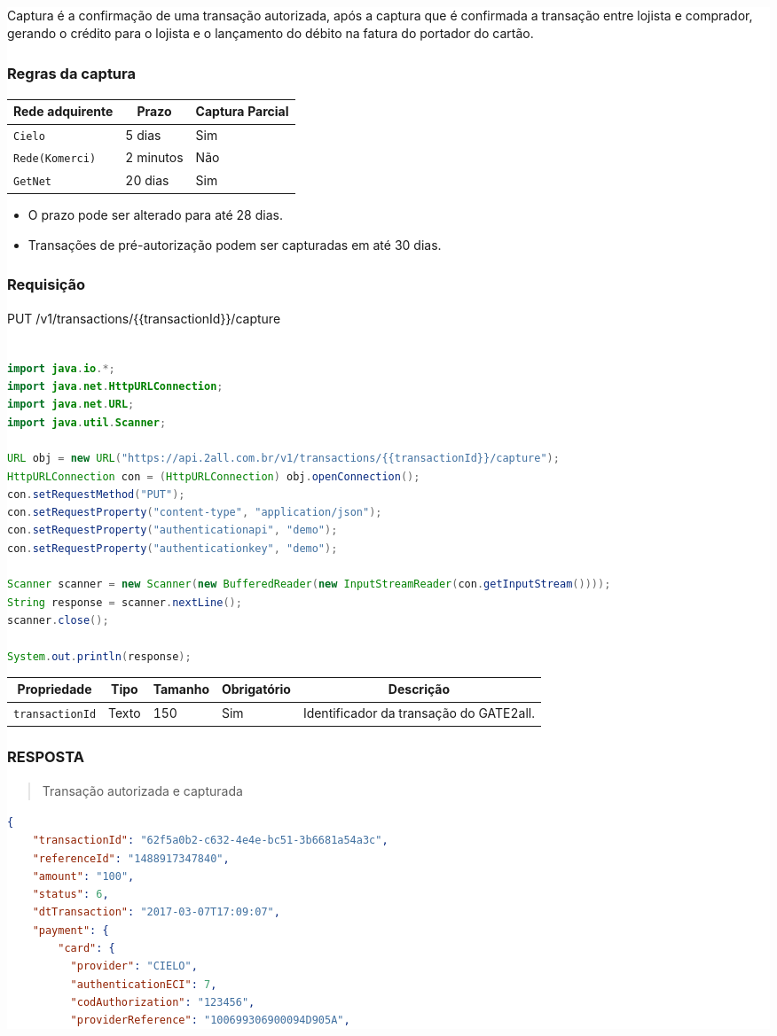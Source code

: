 Captura é a confirmação de uma transação autorizada, após a captura que é confirmada a transação entre lojista e comprador, gerando o crédito para o lojista e o lançamento do débito na fatura do portador do cartão.

### Regras da captura

|Rede adquirente|Prazo|Captura Parcial|
|---------------|-----|---------------|
|`Cielo`|5 dias|Sim|
|`Rede(Komerci)`|2 minutos|Não|
|`GetNet`|20 dias|Sim|

* O prazo pode ser alterado para até 28 dias.

* Transações de pré-autorização podem ser capturadas em até 30 dias.

### Requisição

<aside class="request"><span class="method put">PUT</span> <span class="endpoint">/v1/transactions/{{transactionId}}/capture</span></aside>

```java

import java.io.*;
import java.net.HttpURLConnection;
import java.net.URL;
import java.util.Scanner;

URL obj = new URL("https://api.2all.com.br/v1/transactions/{{transactionId}}/capture");
HttpURLConnection con = (HttpURLConnection) obj.openConnection();
con.setRequestMethod("PUT");
con.setRequestProperty("content-type", "application/json");
con.setRequestProperty("authenticationapi", "demo");
con.setRequestProperty("authenticationkey", "demo");

Scanner scanner = new Scanner(new BufferedReader(new InputStreamReader(con.getInputStream())));
String response = scanner.nextLine();
scanner.close();

System.out.println(response);

```

|Propriedade|Tipo|Tamanho|Obrigatório|Descrição|
|-----------|----|-------|-----------|---------|
|`transactionId`|Texto|150|Sim|Identificador da transação do GATE2all.|

### RESPOSTA

> Transação autorizada e capturada

```json
{
    "transactionId": "62f5a0b2-c632-4e4e-bc51-3b6681a54a3c",
    "referenceId": "1488917347840",
    "amount": "100",
    "status": 6,
    "dtTransaction": "2017-03-07T17:09:07",
    "payment": {
        "card": {
          "provider": "CIELO",
          "authenticationECI": 7,
          "codAuthorization": "123456",
          "providerReference": "100699306900094D905A",
```